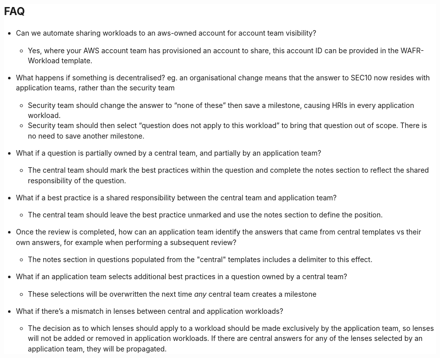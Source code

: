 ## FAQ

* Can we automate sharing workloads to an aws-owned account for account team visibility?
    * Yes, where your AWS account team has provisioned an account to share, this account ID can be provided in the WAFR-Workload template.


* What happens if something is decentralised? eg. an organisational change means that the answer to SEC10 now resides with application teams, rather than the security team
    * Security team should change the answer to “none of these” then save a milestone, causing HRIs in every application workload.
    * Security team should then select “question does not apply to this workload” to bring that question out of scope. There is no need to save another milestone.


* What if a question is partially owned by a central team, and partially by an application team?
    * The central team should mark the best practices within the question and complete the notes section to reflect the shared responsibility of the question.


* What if a best practice is a shared responsibility between the central team and application team?
  * The central team should leave the best practice unmarked and use the notes section to define the position.


* Once the review is completed, how can an application team identify the answers that came from central templates vs their own answers, for example when performing a subsequent review?
    * The notes section in questions populated from the "central" templates includes a delimiter to this effect.


* What if an application team selects additional best practices in a question owned by a central team?
    * These selections will be overwritten the next time *any* central team creates a milestone


* What if there’s a mismatch in lenses between central and application workloads?
    * The decision as to which lenses should apply to a workload should be made exclusively by the application team, so lenses will not be added or removed in application workloads. If there are central answers for any of the lenses selected by an application team, they will be propagated.
